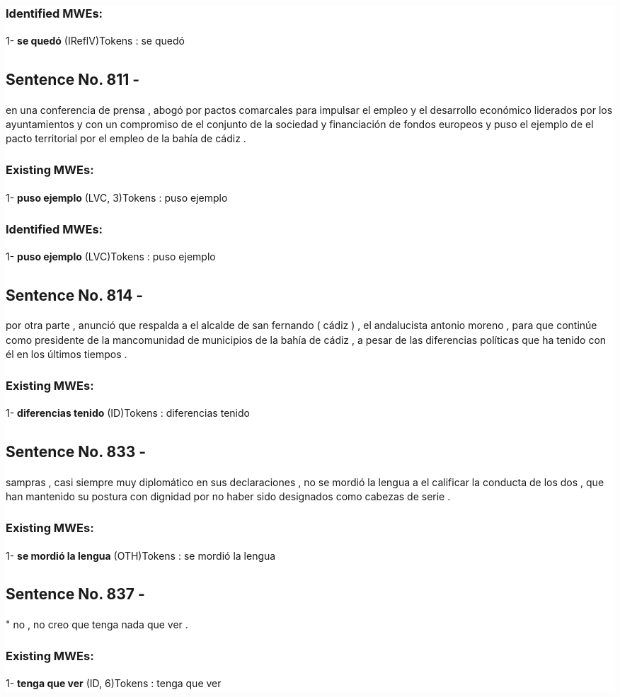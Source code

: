 ### Identified MWEs: 
1- **se quedó** (IReflV)Tokens : 
se
quedó

## Sentence No. 811 - 
en una conferencia de prensa , abogó por pactos comarcales para impulsar el empleo y el desarrollo económico liderados por los ayuntamientos y con un compromiso de el conjunto de la sociedad y financiación de fondos europeos y puso el ejemplo de el pacto territorial por el empleo de la bahía de cádiz . 
### Existing MWEs: 
1- **puso ejemplo** (LVC, 3)Tokens : 
puso
ejemplo

### Identified MWEs: 
1- **puso ejemplo** (LVC)Tokens : 
puso
ejemplo

## Sentence No. 814 - 
por otra parte , anunció que respalda a el alcalde de san fernando ( cádiz ) , el andalucista antonio moreno , para que continúe como presidente de la mancomunidad de municipios de la bahía de cádiz , a pesar de las diferencias políticas que ha tenido con él en los últimos tiempos . 
### Existing MWEs: 
1- **diferencias tenido** (ID)Tokens : 
diferencias
tenido

## Sentence No. 833 - 
sampras , casi siempre muy diplomático en sus declaraciones , no se mordió la lengua a el calificar la conducta de los dos , que han mantenido su postura con dignidad por no haber sido designados como cabezas de serie . 
### Existing MWEs: 
1- **se mordió la lengua** (OTH)Tokens : 
se
mordió
la
lengua

## Sentence No. 837 - 
" no , no creo que tenga nada que ver . 
### Existing MWEs: 
1- **tenga que ver** (ID, 6)Tokens : 
tenga
que
ver
